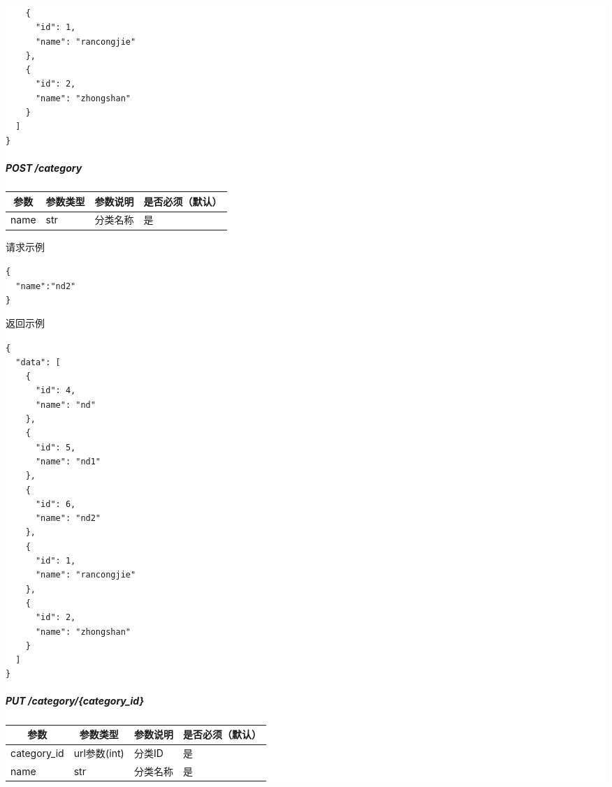         {
          "id": 1,
          "name": "rancongjie"
        },
        {
          "id": 2,
          "name": "zhongshan"
        }
      ]
    }
    
##### POST /category
参数| 参数类型|参数说明|是否必须（默认）
---|---|---|---
name|str|分类名称|是
请求示例

    {
      "name":"nd2"
    }
返回示例

    {
      "data": [
        {
          "id": 4,
          "name": "nd"
        },
        {
          "id": 5,
          "name": "nd1"
        },
        {
          "id": 6,
          "name": "nd2"
        },
        {
          "id": 1,
          "name": "rancongjie"
        },
        {
          "id": 2,
          "name": "zhongshan"
        }
      ]
    }


##### PUT /category/{category_id}
参数| 参数类型|参数说明|是否必须（默认）
---|---|---|---
category_id|url参数(int)|分类ID|是
name|str|分类名称|是

